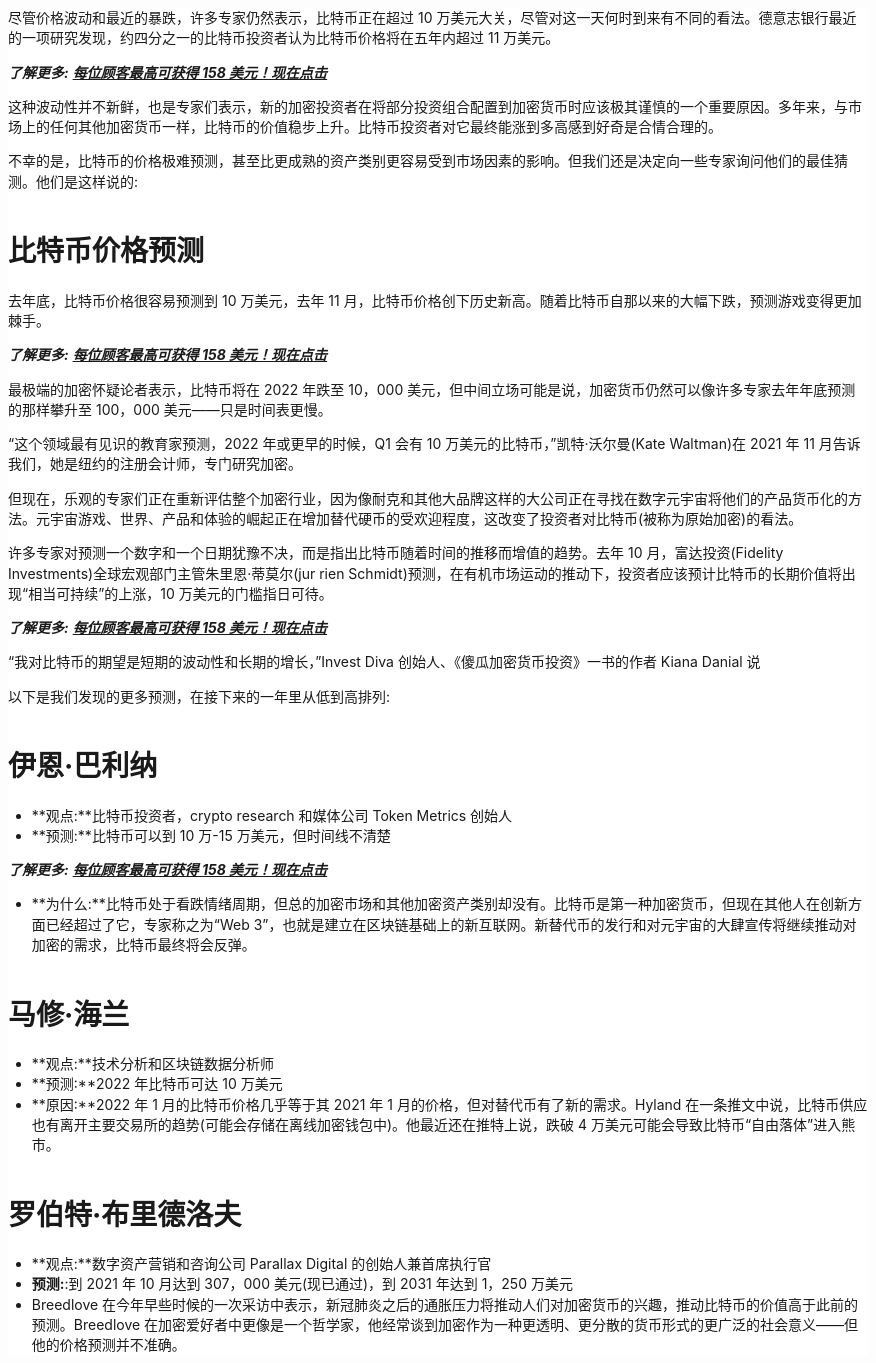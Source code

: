 尽管价格波动和最近的暴跌，许多专家仍然表示，比特币正在超过 10 万美元大关，尽管对这一天何时到来有不同的看法。德意志银行最近的一项研究发现，约四分之一的比特币投资者认为比特币价格将在五年内超过 11 万美元。

***了解更多:*** [***每位顾客最高可获得 158 美元！现在点击***](https://www.digistore24.com/redir/398181/mctria/)

这种波动性并不新鲜，也是专家们表示，新的加密投资者在将部分投资组合配置到加密货币时应该极其谨慎的一个重要原因。多年来，与市场上的任何其他加密货币一样，比特币的价值稳步上升。比特币投资者对它最终能涨到多高感到好奇是合情合理的。

不幸的是，比特币的价格极难预测，甚至比更成熟的资产类别更容易受到市场因素的影响。但我们还是决定向一些专家询问他们的最佳猜测。他们是这样说的:

# 比特币价格预测

去年底，比特币价格很容易预测到 10 万美元，去年 11 月，比特币价格创下历史新高。随着比特币自那以来的大幅下跌，预测游戏变得更加棘手。

***了解更多:*** [***每位顾客最高可获得 158 美元！现在点击***](https://www.digistore24.com/redir/398181/mctria/)

最极端的加密怀疑论者表示，比特币将在 2022 年跌至 10，000 美元，但中间立场可能是说，加密货币仍然可以像许多专家去年年底预测的那样攀升至 100，000 美元——只是时间表更慢。

“这个领域最有见识的教育家预测，2022 年或更早的时候，Q1 会有 10 万美元的比特币，”凯特·沃尔曼(Kate Waltman)在 2021 年 11 月告诉我们，她是纽约的注册会计师，专门研究加密。

但现在，乐观的专家们正在重新评估整个加密行业，因为像耐克和其他大品牌这样的大公司正在寻找在数字元宇宙将他们的产品货币化的方法。元宇宙游戏、世界、产品和体验的崛起正在增加替代硬币的受欢迎程度，这改变了投资者对比特币(被称为原始加密)的看法。

许多专家对预测一个数字和一个日期犹豫不决，而是指出比特币随着时间的推移而增值的趋势。去年 10 月，富达投资(Fidelity Investments)全球宏观部门主管朱里恩·蒂莫尔(jur rien Schmidt)预测，在有机市场运动的推动下，投资者应该预计比特币的长期价值将出现“相当可持续”的上涨，10 万美元的门槛指日可待。

***了解更多:*** [***每位顾客最高可获得 158 美元！现在点击***](https://www.digistore24.com/redir/398181/mctria/)

“我对比特币的期望是短期的波动性和长期的增长，”Invest Diva 创始人、《傻瓜加密货币投资》一书的作者 Kiana Danial 说

以下是我们发现的更多预测，在接下来的一年里从低到高排列:

# 伊恩·巴利纳

*   **观点:**比特币投资者，crypto research 和媒体公司 Token Metrics 创始人
*   **预测:**比特币可以到 10 万-15 万美元，但时间线不清楚

***了解更多:*** [***每位顾客最高可获得 158 美元！现在点击***](https://www.digistore24.com/redir/398181/mctria/)

*   **为什么:**比特币处于看跌情绪周期，但总的加密市场和其他加密资产类别却没有。比特币是第一种加密货币，但现在其他人在创新方面已经超过了它，专家称之为“Web 3”，也就是建立在区块链基础上的新互联网。新替代币的发行和对元宇宙的大肆宣传将继续推动对加密的需求，比特币最终将会反弹。

# 马修·海兰

*   **观点:**技术分析和区块链数据分析师
*   **预测:**2022 年比特币可达 10 万美元
*   **原因:**2022 年 1 月的比特币价格几乎等于其 2021 年 1 月的价格，但对替代币有了新的需求。Hyland 在一条推文中说，比特币供应也有离开主要交易所的趋势(可能会存储在离线加密钱包中)。他最近还在推特上说，跌破 4 万美元可能会导致比特币“自由落体”进入熊市。

# 罗伯特·布里德洛夫

*   **观点:**数字资产营销和咨询公司 Parallax Digital 的创始人兼首席执行官
*   **预测:**:到 2021 年 10 月达到 307，000 美元(现已通过)，到 2031 年达到 1，250 万美元
*   Breedlove 在今年早些时候的一次采访中表示，新冠肺炎之后的通胀压力将推动人们对加密货币的兴趣，推动比特币的价值高于此前的预测。Breedlove 在加密爱好者中更像是一个哲学家，他经常谈到加密作为一种更透明、更分散的货币形式的更广泛的社会意义——但他的价格预测并不准确。
